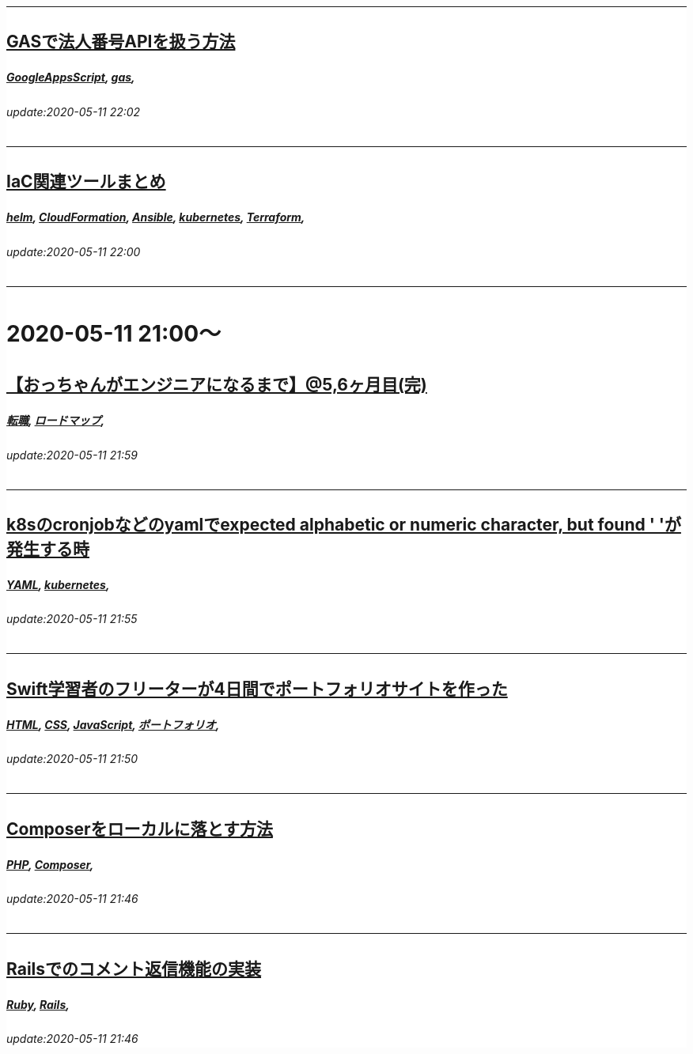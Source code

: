 
---
## [GASで法人番号APIを扱う方法](https://qiita.com/plumfield56/items/5513b5fddd043396ff58)
##### [GoogleAppsScript](https://qiita.com/tags/GoogleAppsScript), [gas](https://qiita.com/tags/gas), 
###### update:2020-05-11 22:02
---
## [IaC関連ツールまとめ](https://qiita.com/kounan13/items/57adfbf3a5f209afa586)
##### [helm](https://qiita.com/tags/helm), [CloudFormation](https://qiita.com/tags/CloudFormation), [Ansible](https://qiita.com/tags/Ansible), [kubernetes](https://qiita.com/tags/kubernetes), [Terraform](https://qiita.com/tags/Terraform), 
###### update:2020-05-11 22:00
---




# 2020-05-11 21:00～
## [【おっちゃんがエンジニアになるまで】@5,6ヶ月目(完)](https://qiita.com/baan_nasebanaru/items/7da95e0811cb54a49e44)
##### [転職](https://qiita.com/tags/転職), [ロードマップ](https://qiita.com/tags/ロードマップ), 
###### update:2020-05-11 21:59
---
## [k8sのcronjobなどのyamlでexpected alphabetic or numeric character, but found ' 'が発生する時](https://qiita.com/Hi-king/items/67b11d5bcc0b50cc7130)
##### [YAML](https://qiita.com/tags/YAML), [kubernetes](https://qiita.com/tags/kubernetes), 
###### update:2020-05-11 21:55
---
## [Swift学習者のフリーターが4日間でポートフォリオサイトを作った](https://qiita.com/NEKOKICHI2/items/ea671d8c035c5bf89544)
##### [HTML](https://qiita.com/tags/HTML), [CSS](https://qiita.com/tags/CSS), [JavaScript](https://qiita.com/tags/JavaScript), [ポートフォリオ](https://qiita.com/tags/ポートフォリオ), 
###### update:2020-05-11 21:50
---
## [Composerをローカルに落とす方法](https://qiita.com/Kchan_01/items/d70c0c4835734d1d2d5b)
##### [PHP](https://qiita.com/tags/PHP), [Composer](https://qiita.com/tags/Composer), 
###### update:2020-05-11 21:46
---
## [Railsでのコメント返信機能の実装](https://qiita.com/jun1_san/items/af4014a99f5704b04d95)
##### [Ruby](https://qiita.com/tags/Ruby), [Rails](https://qiita.com/tags/Rails), 
###### update:2020-05-11 21:46